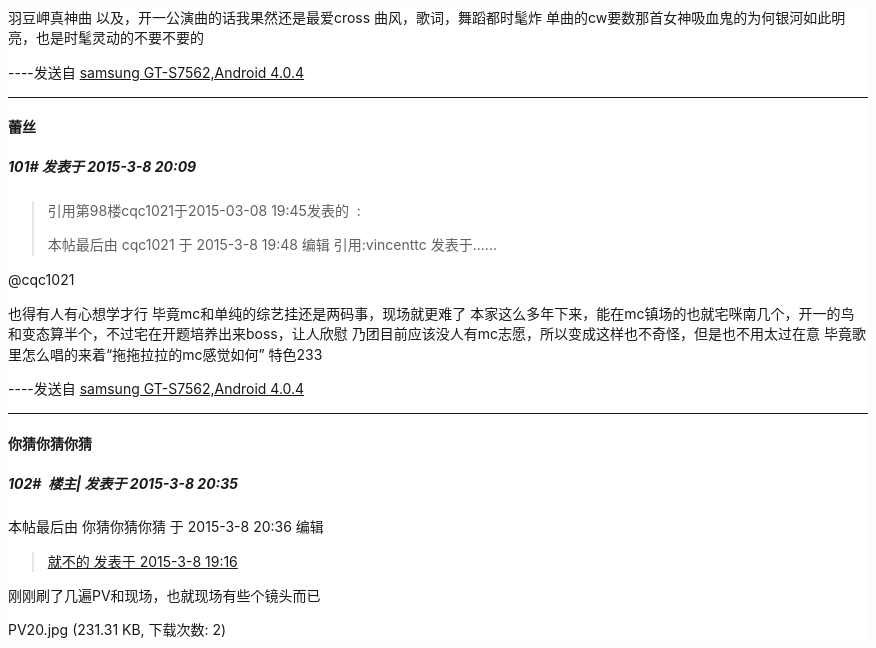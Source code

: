 羽豆岬真神曲
以及，开一公演曲的话我果然还是最爱cross
曲风，歌词，舞蹈都时髦炸
单曲的cw要数那首女神吸血鬼的为何银河如此明亮，也是时髦灵动的不要不要的


----发送自 [samsung GT-S7562,Android 4.0.4](http://stage1.5j4m.com/?1.17) 







-----

####  蕾丝  
##### 101#       发表于 2015-3-8 20:09



<blockquote>引用第98楼cqc1021于2015-03-08 19:45发表的  :

本帖最后由 cqc1021 于 2015-3-8 19:48 编辑 引用:vincenttc 发表于......</blockquote>
@cqc1021

也得有人有心想学才行
毕竟mc和单纯的综艺挂还是两码事，现场就更难了
本家这么多年下来，能在mc镇场的也就宅咪南几个，开一的鸟和变态算半个，不过宅在开题培养出来boss，让人欣慰
乃团目前应该没人有mc志愿，所以变成这样也不奇怪，但是也不用太过在意
毕竟歌里怎么唱的来着“拖拖拉拉的mc感觉如何”
特色233


----发送自 [samsung GT-S7562,Android 4.0.4](http://stage1.5j4m.com/?1.17)







-----

####  你猜你猜你猜  
##### 102#         楼主| 发表于 2015-3-8 20:35



 本帖最后由 你猜你猜你猜 于 2015-3-8 20:36 编辑 
<blockquote><a href="httphttps://bbs.saraba1st.com/2b/forum.php?mod=redirect&amp;goto=findpost&amp;pid=28286142&amp;ptid=1102389" target="_blank">就不的 发表于 2015-3-8 19:16</a></blockquote>
刚刚刷了几遍PV和现场，也就现场有些个镜头而已








PV20.jpg
(231.31 KB, 下载次数: 2)



